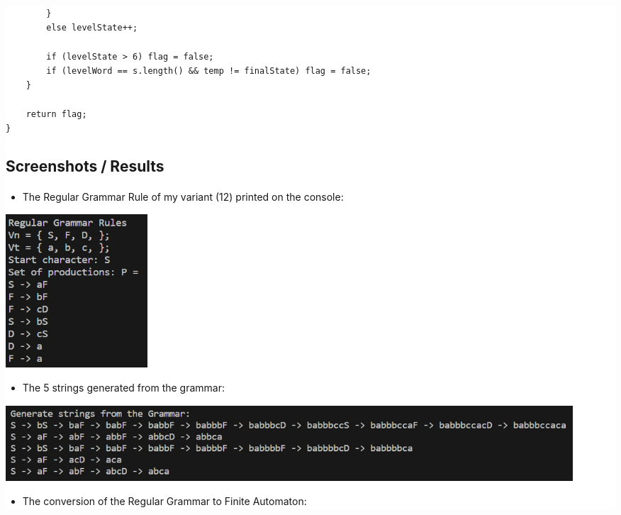 ```
        }
        else levelState++;

        if (levelState > 6) flag = false;
        if (levelWord == s.length() && temp != finalState) flag = false;
    }
    
    return flag;
}
```

## Screenshots / Results

* The Regular Grammar Rule of my variant (12) printed on the console: 
<p align="left">
  <img src="..\images\image1.png" width="200">
</p>

* The 5 strings generated from the grammar:
<p align="left">
  <img src="..\images\image2.png" width="800">
</p>

* The conversion of the Regular Grammar to Finite Automaton:
<p align="left">